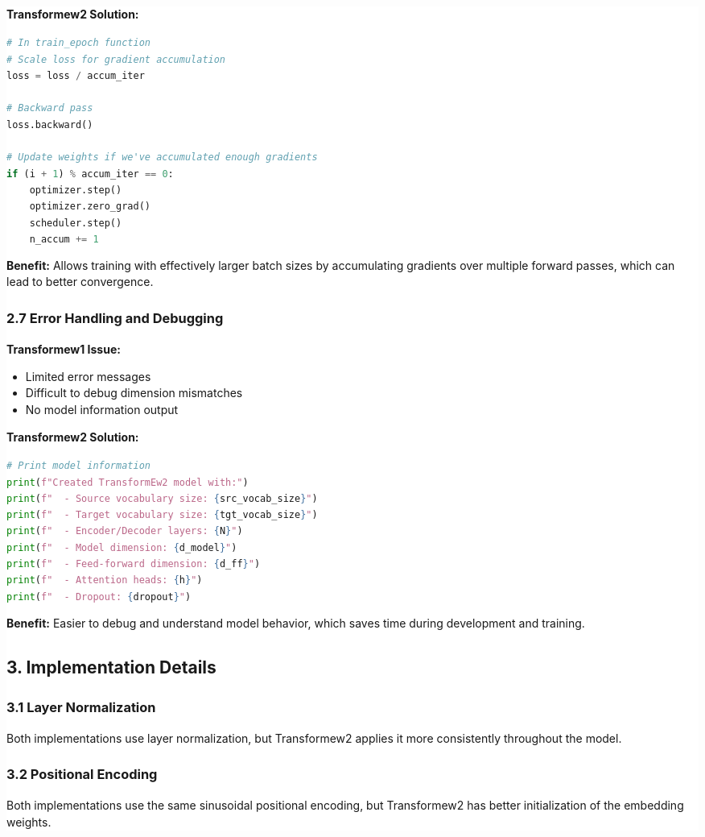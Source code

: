 **Transformew2 Solution:**
```python
# In train_epoch function
# Scale loss for gradient accumulation
loss = loss / accum_iter

# Backward pass
loss.backward()

# Update weights if we've accumulated enough gradients
if (i + 1) % accum_iter == 0:
    optimizer.step()
    optimizer.zero_grad()
    scheduler.step()
    n_accum += 1
```

**Benefit:** Allows training with effectively larger batch sizes by accumulating gradients over multiple forward passes, which can lead to better convergence.

### 2.7 Error Handling and Debugging

**Transformew1 Issue:**
- Limited error messages
- Difficult to debug dimension mismatches
- No model information output

**Transformew2 Solution:**
```python
# Print model information
print(f"Created TransformEw2 model with:")
print(f"  - Source vocabulary size: {src_vocab_size}")
print(f"  - Target vocabulary size: {tgt_vocab_size}")
print(f"  - Encoder/Decoder layers: {N}")
print(f"  - Model dimension: {d_model}")
print(f"  - Feed-forward dimension: {d_ff}")
print(f"  - Attention heads: {h}")
print(f"  - Dropout: {dropout}")
```

**Benefit:** Easier to debug and understand model behavior, which saves time during development and training.

## 3. Implementation Details

### 3.1 Layer Normalization

Both implementations use layer normalization, but Transformew2 applies it more consistently throughout the model.

### 3.2 Positional Encoding

Both implementations use the same sinusoidal positional encoding, but Transformew2 has better initialization of the embedding weights.
